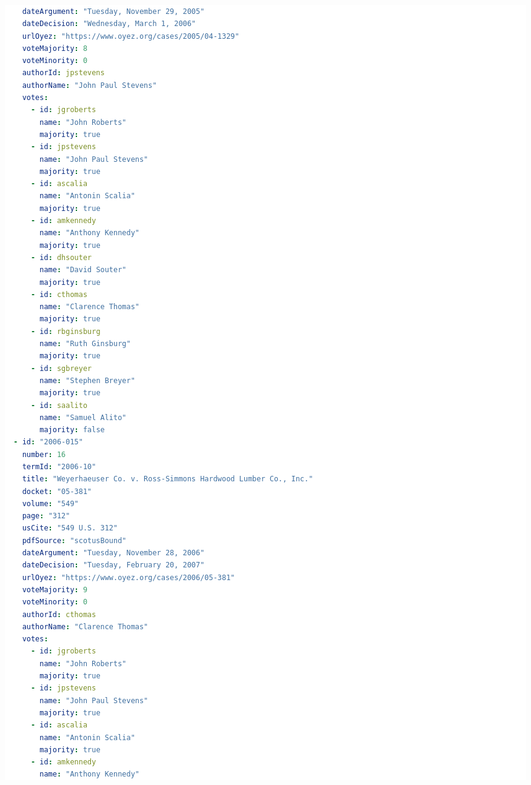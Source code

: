 ```yaml
    dateArgument: "Tuesday, November 29, 2005"
    dateDecision: "Wednesday, March 1, 2006"
    urlOyez: "https://www.oyez.org/cases/2005/04-1329"
    voteMajority: 8
    voteMinority: 0
    authorId: jpstevens
    authorName: "John Paul Stevens"
    votes:
      - id: jgroberts
        name: "John Roberts"
        majority: true
      - id: jpstevens
        name: "John Paul Stevens"
        majority: true
      - id: ascalia
        name: "Antonin Scalia"
        majority: true
      - id: amkennedy
        name: "Anthony Kennedy"
        majority: true
      - id: dhsouter
        name: "David Souter"
        majority: true
      - id: cthomas
        name: "Clarence Thomas"
        majority: true
      - id: rbginsburg
        name: "Ruth Ginsburg"
        majority: true
      - id: sgbreyer
        name: "Stephen Breyer"
        majority: true
      - id: saalito
        name: "Samuel Alito"
        majority: false
  - id: "2006-015"
    number: 16
    termId: "2006-10"
    title: "Weyerhaeuser Co. v. Ross-Simmons Hardwood Lumber Co., Inc."
    docket: "05-381"
    volume: "549"
    page: "312"
    usCite: "549 U.S. 312"
    pdfSource: "scotusBound"
    dateArgument: "Tuesday, November 28, 2006"
    dateDecision: "Tuesday, February 20, 2007"
    urlOyez: "https://www.oyez.org/cases/2006/05-381"
    voteMajority: 9
    voteMinority: 0
    authorId: cthomas
    authorName: "Clarence Thomas"
    votes:
      - id: jgroberts
        name: "John Roberts"
        majority: true
      - id: jpstevens
        name: "John Paul Stevens"
        majority: true
      - id: ascalia
        name: "Antonin Scalia"
        majority: true
      - id: amkennedy
        name: "Anthony Kennedy"
```